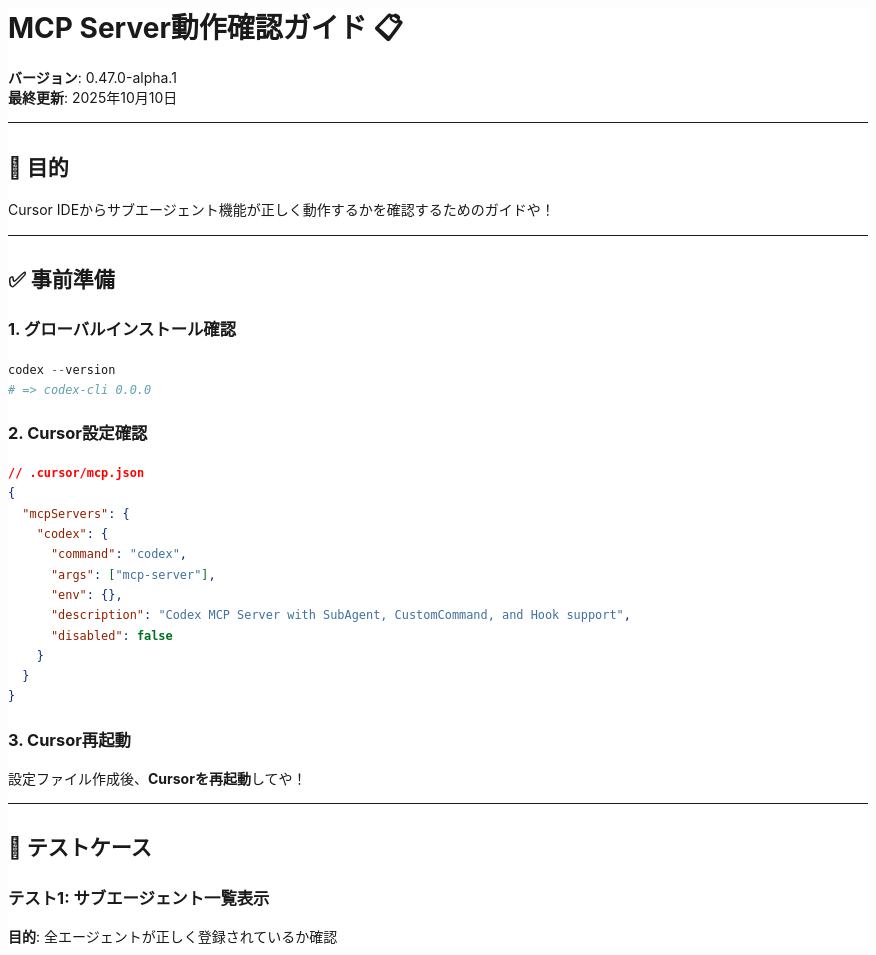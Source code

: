 # MCP Server動作確認ガイド 📋

**バージョン**: 0.47.0-alpha.1  
**最終更新**: 2025年10月10日

---

## 🎯 目的

Cursor IDEからサブエージェント機能が正しく動作するかを確認するためのガイドや！

---

## ✅ 事前準備

### 1. グローバルインストール確認

```powershell
codex --version
# => codex-cli 0.0.0
```

### 2. Cursor設定確認

```json
// .cursor/mcp.json
{
  "mcpServers": {
    "codex": {
      "command": "codex",
      "args": ["mcp-server"],
      "env": {},
      "description": "Codex MCP Server with SubAgent, CustomCommand, and Hook support",
      "disabled": false
    }
  }
}
```

### 3. Cursor再起動

設定ファイル作成後、**Cursorを再起動**してや！

---

## 🧪 テストケース

### テスト1: サブエージェント一覧表示

**目的**: 全エージェントが正しく登録されているか確認

